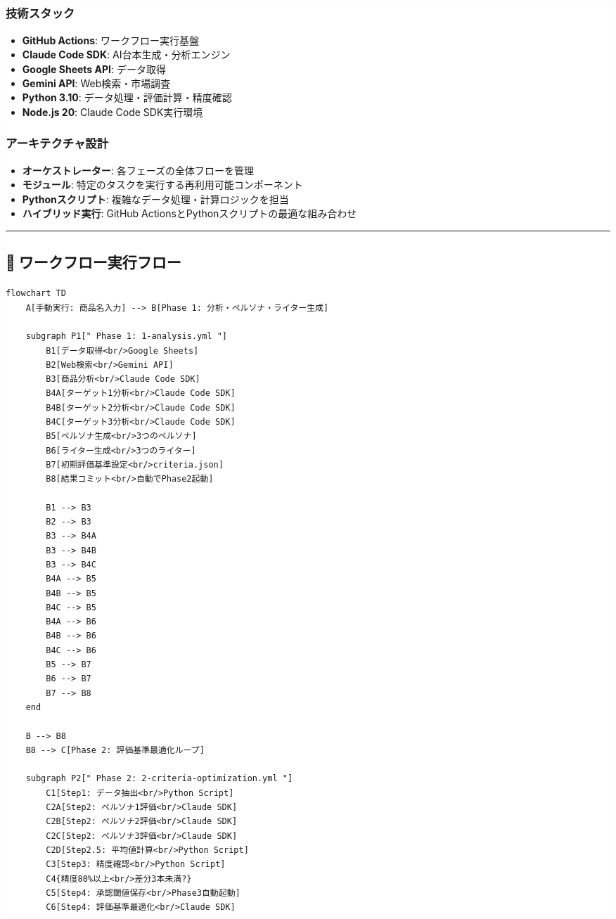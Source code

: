 ### 技術スタック
- **GitHub Actions**: ワークフロー実行基盤
- **Claude Code SDK**: AI台本生成・分析エンジン
- **Google Sheets API**: データ取得
- **Gemini API**: Web検索・市場調査
- **Python 3.10**: データ処理・評価計算・精度確認
- **Node.js 20**: Claude Code SDK実行環境

### アーキテクチャ設計
- **オーケストレーター**: 各フェーズの全体フローを管理
- **モジュール**: 特定のタスクを実行する再利用可能コンポーネント
- **Pythonスクリプト**: 複雑なデータ処理・計算ロジックを担当
- **ハイブリッド実行**: GitHub ActionsとPythonスクリプトの最適な組み合わせ

---

## 🔄 ワークフロー実行フロー

```mermaid
flowchart TD
    A[手動実行: 商品名入力] --> B[Phase 1: 分析・ペルソナ・ライター生成]
    
    subgraph P1[" Phase 1: 1-analysis.yml "]
        B1[データ取得<br/>Google Sheets] 
        B2[Web検索<br/>Gemini API]
        B3[商品分析<br/>Claude Code SDK]
        B4A[ターゲット1分析<br/>Claude Code SDK]
        B4B[ターゲット2分析<br/>Claude Code SDK]
        B4C[ターゲット3分析<br/>Claude Code SDK]
        B5[ペルソナ生成<br/>3つのペルソナ]
        B6[ライター生成<br/>3つのライター]
        B7[初期評価基準設定<br/>criteria.json]
        B8[結果コミット<br/>自動でPhase2起動]
        
        B1 --> B3
        B2 --> B3
        B3 --> B4A
        B3 --> B4B
        B3 --> B4C
        B4A --> B5
        B4B --> B5
        B4C --> B5
        B4A --> B6
        B4B --> B6
        B4C --> B6
        B5 --> B7
        B6 --> B7
        B7 --> B8
    end
    
    B --> B8
    B8 --> C[Phase 2: 評価基準最適化ループ]
    
    subgraph P2[" Phase 2: 2-criteria-optimization.yml "]
        C1[Step1: データ抽出<br/>Python Script]
        C2A[Step2: ペルソナ1評価<br/>Claude SDK]
        C2B[Step2: ペルソナ2評価<br/>Claude SDK]
        C2C[Step2: ペルソナ3評価<br/>Claude SDK]
        C2D[Step2.5: 平均値計算<br/>Python Script]
        C3[Step3: 精度確認<br/>Python Script]
        C4{精度80%以上<br/>差分3本未満?}
        C5[Step4: 承認閾値保存<br/>Phase3自動起動]
        C6[Step4: 評価基準最適化<br/>Claude SDK]
```